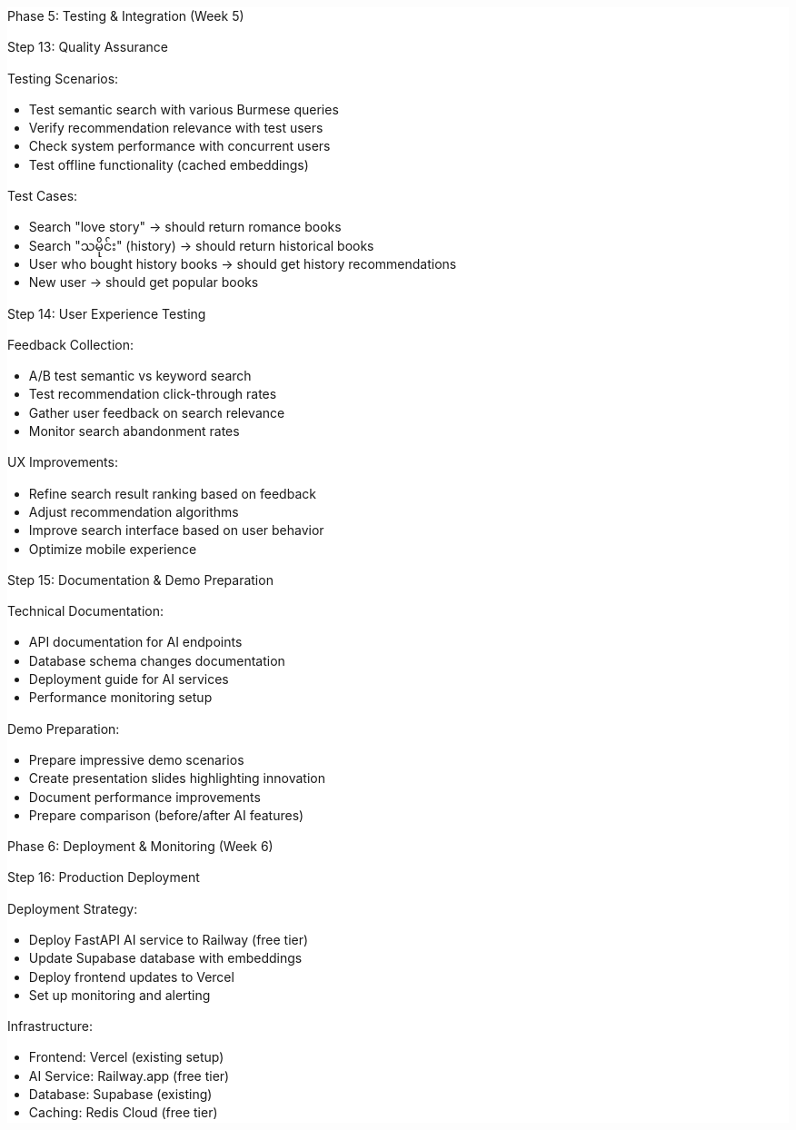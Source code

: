   Phase 5: Testing & Integration (Week 5)

  Step 13: Quality Assurance

  Testing Scenarios:
  - Test semantic search with various Burmese queries
  - Verify recommendation relevance with test users
  - Check system performance with concurrent users
  - Test offline functionality (cached embeddings)

  Test Cases:
  - Search "love story" → should return romance books
  - Search "သမိုင်း" (history) → should return historical books
  - User who bought history books → should get history recommendations
  - New user → should get popular books

  Step 14: User Experience Testing

  Feedback Collection:
  - A/B test semantic vs keyword search
  - Test recommendation click-through rates
  - Gather user feedback on search relevance
  - Monitor search abandonment rates

  UX Improvements:
  - Refine search result ranking based on feedback
  - Adjust recommendation algorithms
  - Improve search interface based on user behavior
  - Optimize mobile experience

  Step 15: Documentation & Demo Preparation

  Technical Documentation:
  - API documentation for AI endpoints
  - Database schema changes documentation
  - Deployment guide for AI services
  - Performance monitoring setup

  Demo Preparation:
  - Prepare impressive demo scenarios
  - Create presentation slides highlighting innovation
  - Document performance improvements
  - Prepare comparison (before/after AI features)

  Phase 6: Deployment & Monitoring (Week 6)

  Step 16: Production Deployment

  Deployment Strategy:
  - Deploy FastAPI AI service to Railway (free tier)
  - Update Supabase database with embeddings
  - Deploy frontend updates to Vercel
  - Set up monitoring and alerting

  Infrastructure:
  - Frontend: Vercel (existing setup)
  - AI Service: Railway.app (free tier)
  - Database: Supabase (existing)
  - Caching: Redis Cloud (free tier)
